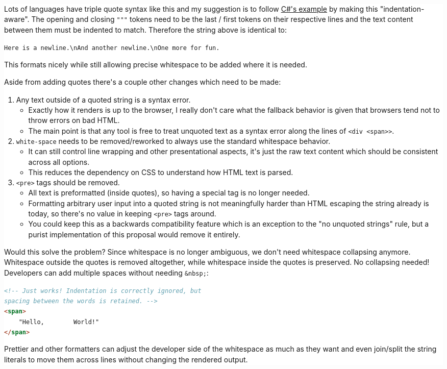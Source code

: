 Lots of languages have triple quote syntax like this and my suggestion is to
follow
[C#'s example](https://learn.microsoft.com/en-us/dotnet/csharp/language-reference/tokens/raw-string)
by making this "indentation-aware". The opening and closing `"""` tokens need to
be the last / first tokens on their respective lines and the text content
between them must be indented to match. Therefore the string above is identical
to:

```
Here is a newline.\nAnd another newline.\nOne more for fun.
```

This formats nicely while still allowing precise whitespace to be added where it
is needed.

Aside from adding quotes there's a couple other changes which need to be made:
1.  Any text outside of a quoted string is a syntax error.
    *   Exactly how it renders is up to the browser, I really don't care what
        the fallback behavior is given that browsers tend not to throw errors on
        bad HTML.
    *   The main point is that any tool is free to treat unquoted text as a
        syntax error along the lines of `<div <span>>`.
1.  `white-space` needs to be removed/reworked to always use the standard
    whitespace behavior.
    *   It can still control line wrapping and other presentational aspects,
        it's just the raw text content which should be consistent across all
        options.
    *   This reduces the dependency on CSS to understand how HTML text is
        parsed.
1.  `<pre>` tags should be removed.
    *   All text is preformatted (inside quotes), so having a special tag is no
        longer needed.
    *   Formatting arbitrary user input into a quoted string is not meaningfully
        harder than HTML escaping the string already is today, so there's no
        value in keeping `<pre>` tags around.
    *   You could keep this as a backwards compatibility feature which is an
        exception to the "no unquoted strings" rule, but a purist implementation
        of this proposal would remove it entirely.

Would this solve the problem? Since whitespace is no longer ambiguous, we don't
need whitespace collapsing anymore. Whitespace outside the quotes is removed
altogether, while whitespace inside the quotes is preserved. No collapsing
needed! Developers can add multiple spaces without needing `&nbsp;`:

```html
<!-- Just works! Indentation is correctly ignored, but
spacing between the words is retained. -->
<span>
    "Hello,        World!"
</span>
```

Prettier and other formatters can adjust the developer side of the whitespace as
much as they want and even join/split the string literals to move them across
lines without changing the rendered output.
